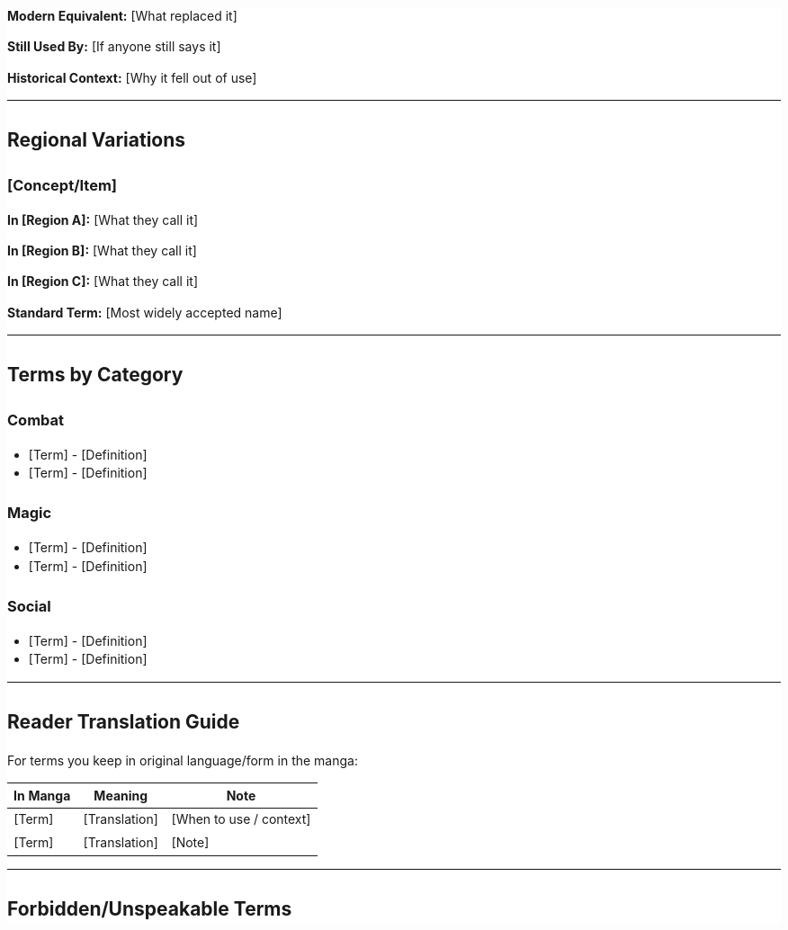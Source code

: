 **Modern Equivalent:** [What replaced it]

**Still Used By:** [If anyone still says it]

**Historical Context:** [Why it fell out of use]

---

## Regional Variations

### [Concept/Item]

**In [Region A]:** [What they call it]

**In [Region B]:** [What they call it]

**In [Region C]:** [What they call it]

**Standard Term:** [Most widely accepted name]

---

## Terms by Category

### Combat
- [Term] - [Definition]
- [Term] - [Definition]

### Magic
- [Term] - [Definition]
- [Term] - [Definition]

### Social
- [Term] - [Definition]
- [Term] - [Definition]

---

## Reader Translation Guide

For terms you keep in original language/form in the manga:

| In Manga | Meaning | Note |
|----------|---------|------|
| [Term] | [Translation] | [When to use / context] |
| [Term] | [Translation] | [Note] |

---

## Forbidden/Unspeakable Terms
